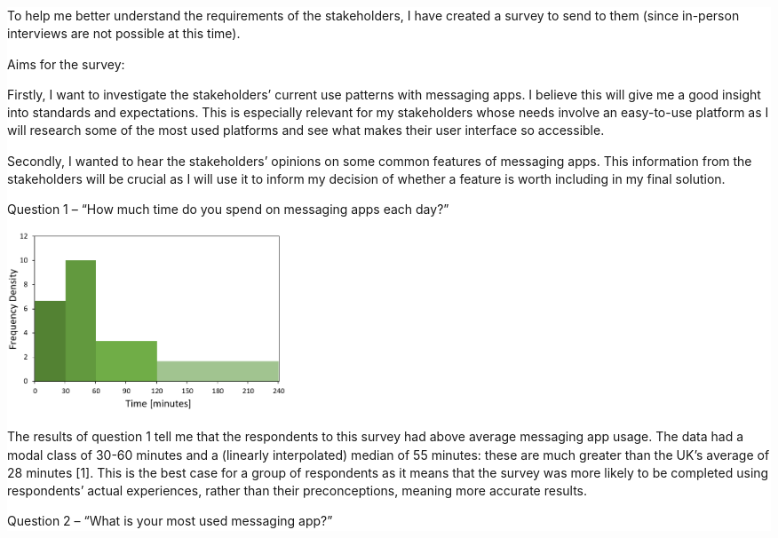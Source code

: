 To help me better understand the requirements of the stakeholders, I have created a survey to send to them (since in-person interviews are not possible at this time).

Aims for the survey:

Firstly, I want to investigate the stakeholders’ current use patterns with messaging apps. I believe this will give me a good insight into standards and expectations. This is especially relevant for my stakeholders whose needs involve an easy-to-use platform as I will research some of the most used platforms and see what makes their user interface so accessible.

Secondly, I wanted to hear the stakeholders’ opinions on some common features of messaging apps. This information from the stakeholders will be crucial as I will use it to inform my decision of whether a feature is worth including in my final solution.

Question 1 – “How much time do you spend on messaging apps each day?”

<img src="./media/image1.png" style="width:3.27273in;height:2.10766in" alt="Chart, histogram Description automatically generated" />

The results of question 1 tell me that the respondents to this survey had above average messaging app usage. The data had a modal class of 30-60 minutes and a (linearly interpolated) median of 55 minutes: these are much greater than the UK’s average of 28 minutes \[1\]. This is the best case for a group of respondents as it means that the survey was more likely to be completed using respondents’ actual experiences, rather than their preconceptions, meaning more accurate results.

Question 2 – “What is your most used messaging app?”
